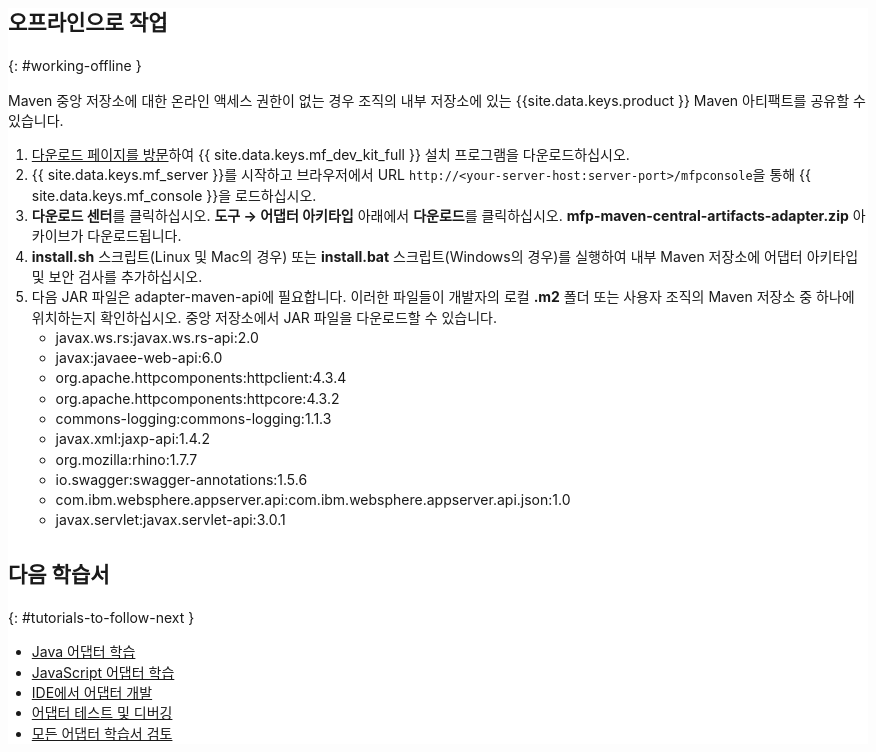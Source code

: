 ## 오프라인으로 작업 
{: #working-offline }

Maven 중앙 저장소에 대한 온라인 액세스 권한이 없는 경우 조직의 내부 저장소에 있는 {{site.data.keys.product }} Maven 아티팩트를 공유할 수 있습니다. 

1. [다운로드 페이지를 방문]({{site.baseurl}}/downloads/)하여 {{ site.data.keys.mf_dev_kit_full }} 설치 프로그램을 다운로드하십시오. 
2. {{ site.data.keys.mf_server }}를 시작하고 브라우저에서 URL `http://<your-server-host:server-port>/mfpconsole`을 통해 {{ site.data.keys.mf_console }}을 로드하십시오.
3. **다운로드 센터**를 클릭하십시오. **도구 → 어댑터 아키타입** 아래에서 **다운로드**를 클릭하십시오. **mfp-maven-central-artifacts-adapter.zip** 아카이브가 다운로드됩니다. 
4. **install.sh** 스크립트(Linux 및 Mac의 경우) 또는
**install.bat** 스크립트(Windows의 경우)를 실행하여 내부 Maven 저장소에 어댑터 아키타입 및 보안 검사를 추가하십시오. 
5. 다음 JAR 파일은 adapter-maven-api에 필요합니다.
이러한 파일들이 개발자의 로컬 **.m2** 폴더 또는 사용자 조직의 Maven 저장소 중 하나에 위치하는지 확인하십시오. 중앙 저장소에서 JAR 파일을 다운로드할 수 있습니다. 
    * javax.ws.rs:javax.ws.rs-api:2.0
    * javax:javaee-web-api:6.0
    * org.apache.httpcomponents:httpclient:4.3.4
    * org.apache.httpcomponents:httpcore:4.3.2
    * commons-logging:commons-logging:1.1.3
    * javax.xml:jaxp-api:1.4.2
    * org.mozilla:rhino:1.7.7
    * io.swagger:swagger-annotations:1.5.6
    * com.ibm.websphere.appserver.api:com.ibm.websphere.appserver.api.json:1.0
    * javax.servlet:javax.servlet-api:3.0.1

## 다음 학습서
{: #tutorials-to-follow-next }

* [Java 어댑터 학습](../java-adapters/)
* [JavaScript 어댑터 학습](../javascript-adapters/)
* [IDE에서 어댑터 개발](../developing-adapters/)
* [어댑터 테스트 및 디버깅](../testing-and-debugging-adapters/)
* [모든 어댑터 학습서 검토](../#tutorials-to-follow-next)
